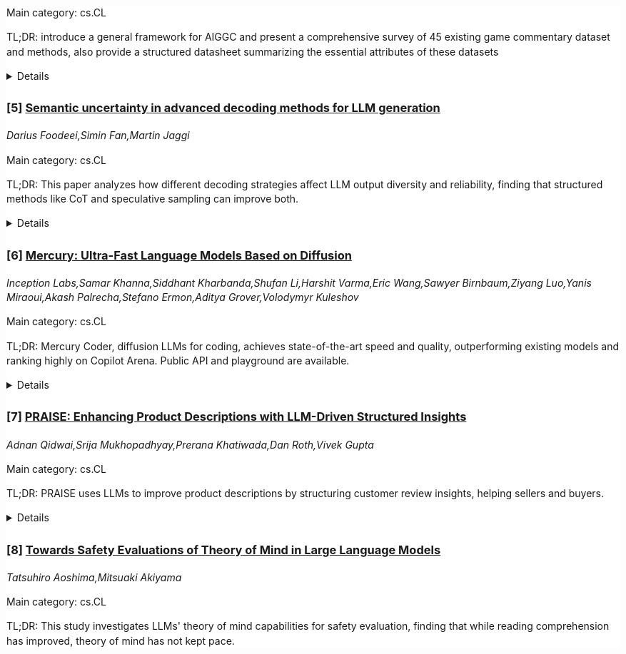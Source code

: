 Main category: cs.CL

TL;DR: introduce a general framework for AIGGC and present a comprehensive survey of 45 existing game commentary dataset and methods, also provide a structured datasheet summarizing the essential attributes of these datasets


<details><summary>Details</summary></details>


### [5] [Semantic uncertainty in advanced decoding methods for LLM generation](https://arxiv.org/abs/2506.17296)
*Darius Foodeei,Simin Fan,Martin Jaggi*

Main category: cs.CL

TL;DR: This paper analyzes how different decoding strategies affect LLM output diversity and reliability, finding that structured methods like CoT and speculative sampling can improve both.


<details><summary>Details</summary></details>


### [6] [Mercury: Ultra-Fast Language Models Based on Diffusion](https://arxiv.org/abs/2506.17298)
*Inception Labs,Samar Khanna,Siddhant Kharbanda,Shufan Li,Harshit Varma,Eric Wang,Sawyer Birnbaum,Ziyang Luo,Yanis Miraoui,Akash Palrecha,Stefano Ermon,Aditya Grover,Volodymyr Kuleshov*

Main category: cs.CL

TL;DR: Mercury Coder, diffusion LLMs for coding, achieves state-of-the-art speed and quality, outperforming existing models and ranking highly on Copilot Arena. Public API and playground are available.


<details><summary>Details</summary></details>


### [7] [PRAISE: Enhancing Product Descriptions with LLM-Driven Structured Insights](https://arxiv.org/abs/2506.17314)
*Adnan Qidwai,Srija Mukhopadhyay,Prerana Khatiwada,Dan Roth,Vivek Gupta*

Main category: cs.CL

TL;DR: PRAISE uses LLMs to improve product descriptions by structuring customer review insights, helping sellers and buyers.


<details><summary>Details</summary></details>


### [8] [Towards Safety Evaluations of Theory of Mind in Large Language Models](https://arxiv.org/abs/2506.17352)
*Tatsuhiro Aoshima,Mitsuaki Akiyama*

Main category: cs.CL

TL;DR: This study investigates LLMs' theory of mind capabilities for safety evaluation, finding that while reading comprehension has improved, theory of mind has not kept pace.
